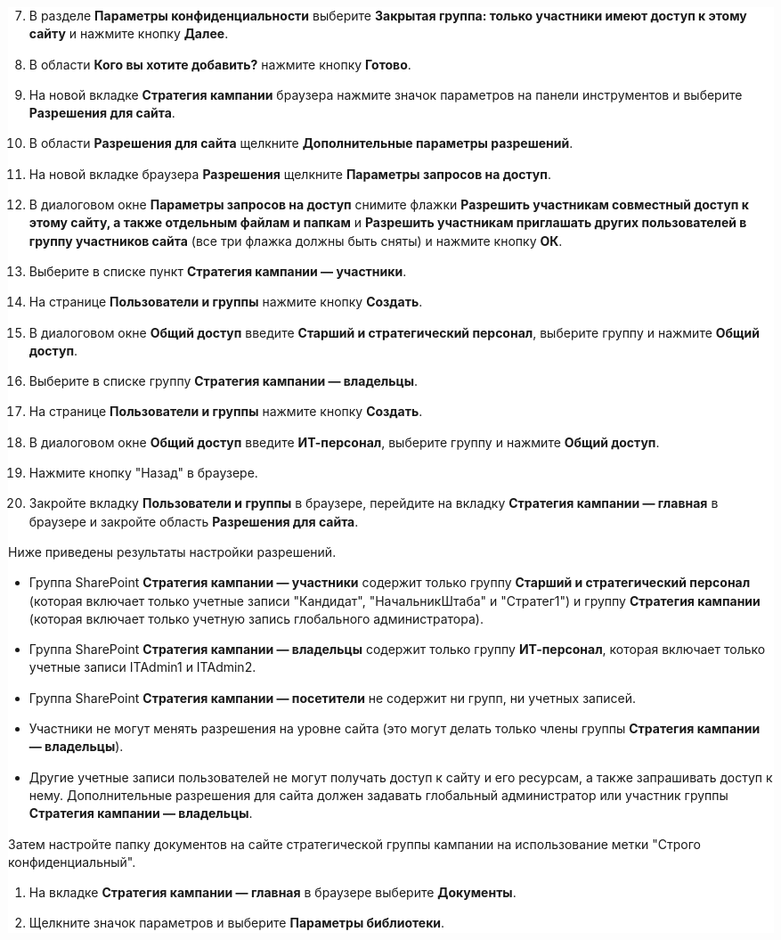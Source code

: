 7. В разделе **Параметры конфиденциальности** выберите **Закрытая группа: только участники имеют доступ к этому сайту** и нажмите кнопку **Далее**.

8. В области **Кого вы хотите добавить?** нажмите кнопку **Готово**.

9. На новой вкладке **Стратегия кампании** браузера нажмите значок параметров на панели инструментов и выберите **Разрешения для сайта**.

10. В области **Разрешения для сайта** щелкните **Дополнительные параметры разрешений**.

11. На новой вкладке браузера **Разрешения** щелкните **Параметры запросов на доступ**.

12. В диалоговом окне **Параметры запросов на доступ** снимите флажки **Разрешить участникам совместный доступ к этому сайту, а также отдельным файлам и папкам** и **Разрешить участникам приглашать других пользователей в группу участников сайта** (все три флажка должны быть сняты) и нажмите кнопку **ОК**.

13. Выберите в списке пункт **Стратегия кампании — участники**.

14. На странице **Пользователи и группы** нажмите кнопку **Создать**.

15. В диалоговом окне **Общий доступ** введите **Старший и стратегический персонал**, выберите группу и нажмите **Общий доступ**.

16. Выберите в списке группу **Стратегия кампании — владельцы**.

17. На странице **Пользователи и группы** нажмите кнопку **Создать**.

18. В диалоговом окне **Общий доступ** введите **ИТ-персонал**, выберите группу и нажмите **Общий доступ**.

19. Нажмите кнопку "Назад" в браузере.

20. Закройте вкладку **Пользователи и группы** в браузере, перейдите на вкладку **Стратегия кампании — главная** в браузере и закройте область **Разрешения для сайта**.

Ниже приведены результаты настройки разрешений.

- Группа SharePoint **Стратегия кампании — участники** содержит только группу **Старший и стратегический персонал** (которая включает только учетные записи "Кандидат", "НачальникШтаба" и "Стратег1") и группу **Стратегия кампании** (которая включает только учетную запись глобального администратора).


- Группа SharePoint **Стратегия кампании — владельцы** содержит только группу **ИТ-персонал**, которая включает только учетные записи ITAdmin1 и ITAdmin2.

- Группа SharePoint **Стратегия кампании — посетители** не содержит ни групп, ни учетных записей.

- Участники не могут менять разрешения на уровне сайта (это могут делать только члены группы **Стратегия кампании — владельцы**).

- Другие учетные записи пользователей не могут получать доступ к сайту и его ресурсам, а также запрашивать доступ к нему. Дополнительные разрешения для сайта должен задавать глобальный администратор или участник группы **Стратегия кампании — владельцы**.

Затем настройте папку документов на сайте стратегической группы кампании на использование метки "Строго конфиденциальный".

1. На вкладке **Стратегия кампании — главная** в браузере выберите **Документы**.

2. Щелкните значок параметров и выберите **Параметры библиотеки**.
